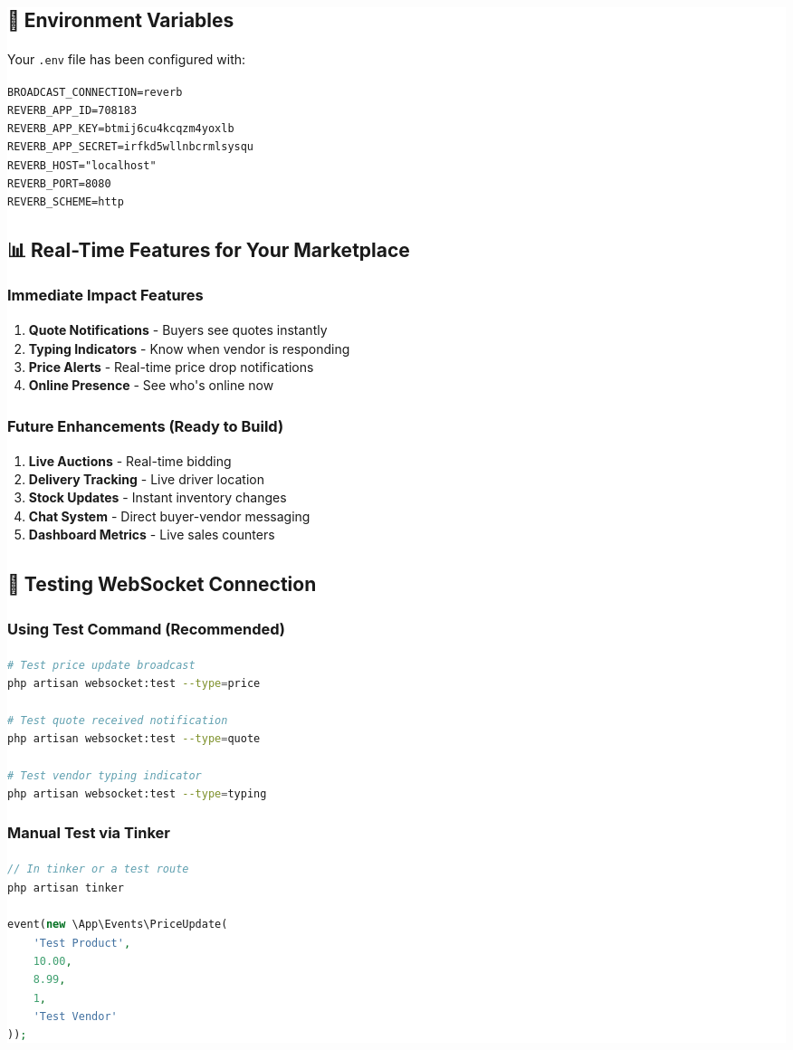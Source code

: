 ## 🔑 Environment Variables

Your `.env` file has been configured with:
```env
BROADCAST_CONNECTION=reverb
REVERB_APP_ID=708183
REVERB_APP_KEY=btmij6cu4kcqzm4yoxlb
REVERB_APP_SECRET=irfkd5wllnbcrmlsysqu
REVERB_HOST="localhost"
REVERB_PORT=8080
REVERB_SCHEME=http
```

## 📊 Real-Time Features for Your Marketplace

### Immediate Impact Features
1. **Quote Notifications** - Buyers see quotes instantly
2. **Typing Indicators** - Know when vendor is responding
3. **Price Alerts** - Real-time price drop notifications
4. **Online Presence** - See who's online now

### Future Enhancements (Ready to Build)
1. **Live Auctions** - Real-time bidding
2. **Delivery Tracking** - Live driver location
3. **Stock Updates** - Instant inventory changes
4. **Chat System** - Direct buyer-vendor messaging
5. **Dashboard Metrics** - Live sales counters

## 🧪 Testing WebSocket Connection

### Using Test Command (Recommended)
```bash
# Test price update broadcast
php artisan websocket:test --type=price

# Test quote received notification
php artisan websocket:test --type=quote

# Test vendor typing indicator
php artisan websocket:test --type=typing
```

### Manual Test via Tinker
```php
// In tinker or a test route
php artisan tinker

event(new \App\Events\PriceUpdate(
    'Test Product',
    10.00,
    8.99,
    1,
    'Test Vendor'
));
```
